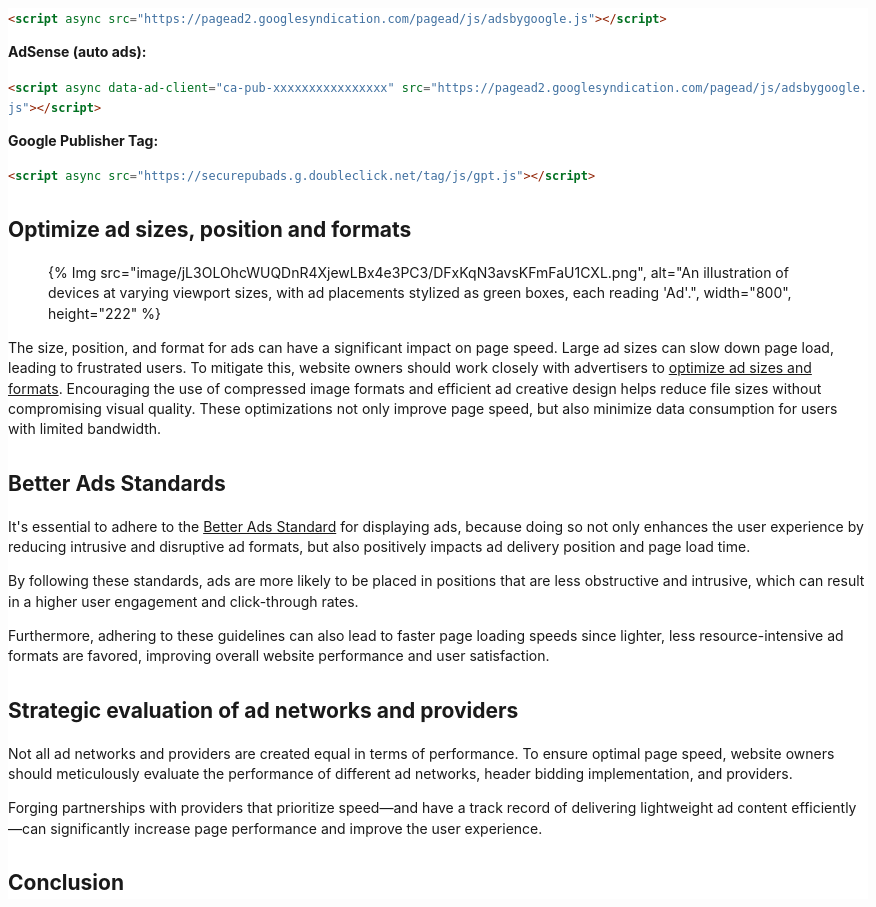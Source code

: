 ```html
<script async src="https://pagead2.googlesyndication.com/pagead/js/adsbygoogle.js"></script>
```

**AdSense (auto ads):**

```html
<script async data-ad-client="ca-pub-xxxxxxxxxxxxxxxx" src="https://pagead2.googlesyndication.com/pagead/js/adsbygoogle.js"></script>
```

**Google Publisher Tag:**

```html
<script async src="https://securepubads.g.doubleclick.net/tag/js/gpt.js"></script>
```

## Optimize ad sizes, position and formats

<figure>
  {% Img src="image/jL3OLOhcWUQDnR4XjewLBx4e3PC3/DFxKqN3avsKFmFaU1CXL.png", alt="An illustration of devices at varying viewport sizes, with ad placements stylized as green boxes, each reading 'Ad'.", width="800", height="222" %}
</figure>

The size, position, and format for ads can have a significant impact on page speed. Large ad sizes can slow down page load, leading to frustrated users. To mitigate this, website owners should work closely with advertisers to [optimize ad sizes and formats](/learn/images/). Encouraging the use of compressed image formats and efficient ad creative design helps reduce file sizes without compromising visual quality. These optimizations not only improve page speed, but also minimize data consumption for users with limited bandwidth.

## Better Ads Standards

It's essential to adhere to the [Better Ads Standard](https://www.betterads.org/standards/) for displaying ads, because doing so not only enhances the user experience by reducing intrusive and disruptive ad formats, but also positively impacts ad delivery position and page load time.

By following these standards, ads are more likely to be placed in positions that are less obstructive and intrusive, which can result in a higher user engagement and click-through rates.

Furthermore, adhering to these guidelines can also lead to faster page loading speeds since lighter, less resource-intensive ad formats are favored, improving overall website performance and user satisfaction.

## Strategic evaluation of ad networks and providers

Not all ad networks and providers are created equal in terms of performance. To ensure optimal page speed, website owners should meticulously evaluate the performance of different ad networks, header bidding implementation, and providers.

Forging partnerships with providers that prioritize speed—and have a track record of delivering lightweight ad content efficiently—can significantly increase page performance and improve the user experience.

## Conclusion
